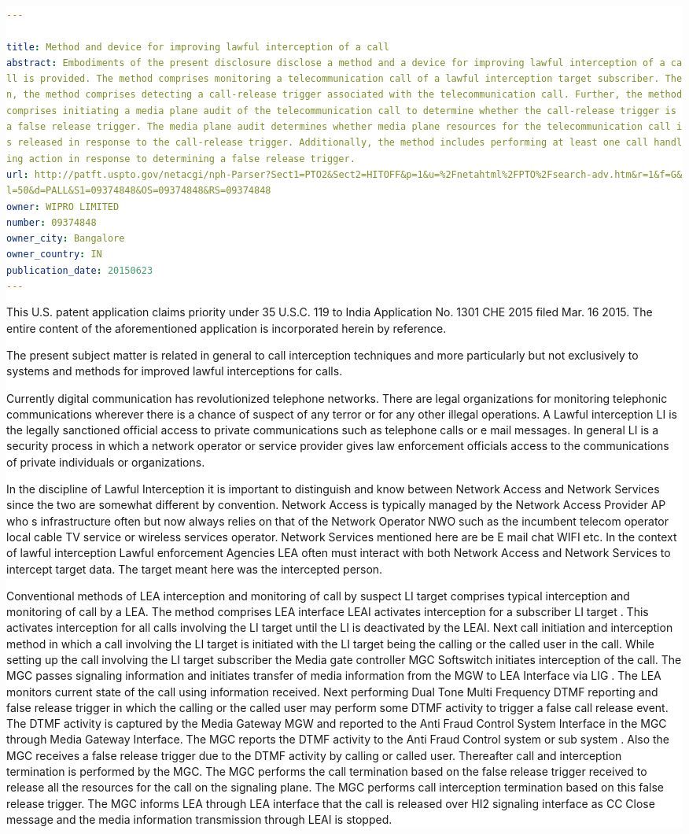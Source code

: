 ```yaml
---

title: Method and device for improving lawful interception of a call
abstract: Embodiments of the present disclosure disclose a method and a device for improving lawful interception of a call is provided. The method comprises monitoring a telecommunication call of a lawful interception target subscriber. Then, the method comprises detecting a call-release trigger associated with the telecommunication call. Further, the method comprises initiating a media plane audit of the telecommunication call to determine whether the call-release trigger is a false release trigger. The media plane audit determines whether media plane resources for the telecommunication call is released in response to the call-release trigger. Additionally, the method includes performing at least one call handling action in response to determining a false release trigger.
url: http://patft.uspto.gov/netacgi/nph-Parser?Sect1=PTO2&Sect2=HITOFF&p=1&u=%2Fnetahtml%2FPTO%2Fsearch-adv.htm&r=1&f=G&l=50&d=PALL&S1=09374848&OS=09374848&RS=09374848
owner: WIPRO LIMITED
number: 09374848
owner_city: Bangalore
owner_country: IN
publication_date: 20150623
---
```

This U.S. patent application claims priority under 35 U.S.C. 119 to India Application No. 1301 CHE 2015 filed Mar. 16 2015. The entire content of the aforementioned application is incorporated herein by reference.

The present subject matter is related in general to call interception techniques and more particularly but not exclusively to systems and methods for improved lawful interceptions for calls.

Currently digital communication has revolutionized telephone networks. There are legal organizations for monitoring telephonic communications wherever there is a chance of suspect of any terror or for any other illegal operations. A Lawful interception LI is the legally sanctioned official access to private communications such as telephone calls or e mail messages. In general LI is a security process in which a network operator or service provider gives law enforcement officials access to the communications of private individuals or organizations.

In the discipline of Lawful Interception it is important to distinguish and know between Network Access and Network Services since the two are somewhat different by convention. Network Access is typically managed by the Network Access Provider AP who s infrastructure often but now always relies on that of the Network Operator NWO such as the incumbent telecom operator local cable TV service or wireless services operator. Network Services mentioned here are be E mail chat WIFI etc. In the context of lawful interception Lawful enforcement Agencies LEA often must interact with both Network Access and Network Services to intercept target data. The target meant here was the intercepted person.

Conventional methods of LEA interception and monitoring of call by suspect LI target comprises typical interception and monitoring of call by a LEA. The method comprises LEA interface LEAI activates interception for a subscriber LI target . This activates interception for all calls involving the LI target until the LI is deactivated by the LEAI. Next call initiation and interception method in which a call involving the LI target is initiated with the LI target being the calling or the called user in the call. While setting up the call involving the LI target subscriber the Media gate controller MGC Softswitch initiates interception of the call. The MGC passes signaling information and initiates transfer of media information from the MGW to LEA Interface via LIG . The LEA monitors current state of the call using information received. Next performing Dual Tone Multi Frequency DTMF reporting and false release trigger in which the calling or the called user may perform some DTMF activity to trigger a false call release event. The DTMF activity is captured by the Media Gateway MGW and reported to the Anti Fraud Control System Interface in the MGC through Media Gateway Interface. The MGC reports the DTMF activity to the Anti Fraud Control system or sub system . Also the MGC receives a false release trigger due to the DTMF activity by calling or called user. Thereafter call and interception termination is performed by the MGC. The MGC performs the call termination based on the false release trigger received to release all the resources for the call on the signaling plane. The MGC performs call interception termination based on this false release trigger. The MGC informs LEA through LEA interface that the call is released over HI2 signaling interface as CC Close message and the media information transmission through LEAI is stopped.

